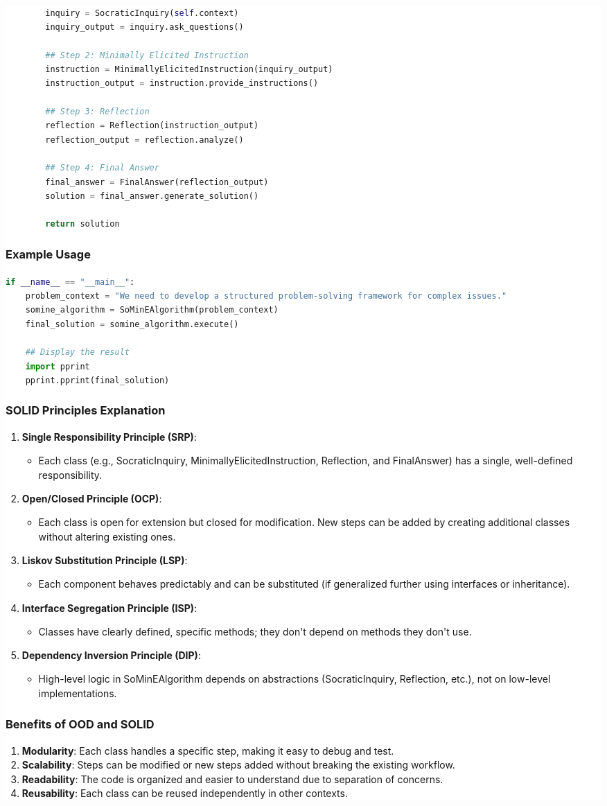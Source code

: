 ```python
        inquiry = SocraticInquiry(self.context)
        inquiry_output = inquiry.ask_questions()

        ## Step 2: Minimally Elicited Instruction
        instruction = MinimallyElicitedInstruction(inquiry_output)
        instruction_output = instruction.provide_instructions()

        ## Step 3: Reflection
        reflection = Reflection(instruction_output)
        reflection_output = reflection.analyze()

        ## Step 4: Final Answer
        final_answer = FinalAnswer(reflection_output)
        solution = final_answer.generate_solution()

        return solution
```

### Example Usage
```python
if __name__ == "__main__":
    problem_context = "We need to develop a structured problem-solving framework for complex issues."
    somine_algorithm = SoMinEAlgorithm(problem_context)
    final_solution = somine_algorithm.execute()

    ## Display the result
    import pprint
    pprint.pprint(final_solution)
```

### SOLID Principles Explanation
1. **Single Responsibility Principle (SRP)**:
   - Each class (e.g., SocraticInquiry, MinimallyElicitedInstruction, Reflection, and FinalAnswer) has a single, well-defined responsibility.

2. **Open/Closed Principle (OCP)**:
   - Each class is open for extension but closed for modification. New steps can be added by creating additional classes without altering existing ones.

3. **Liskov Substitution Principle (LSP)**:
   - Each component behaves predictably and can be substituted (if generalized further using interfaces or inheritance).

4. **Interface Segregation Principle (ISP)**:
   - Classes have clearly defined, specific methods; they don't depend on methods they don't use.

5. **Dependency Inversion Principle (DIP)**:
   - High-level logic in SoMinEAlgorithm depends on abstractions (SocraticInquiry, Reflection, etc.), not on low-level implementations.

### Benefits of OOD and SOLID
1. **Modularity**: Each class handles a specific step, making it easy to debug and test.
2. **Scalability**: Steps can be modified or new steps added without breaking the existing workflow.
3. **Readability**: The code is organized and easier to understand due to separation of concerns.
4. **Reusability**: Each class can be reused independently in other contexts.
